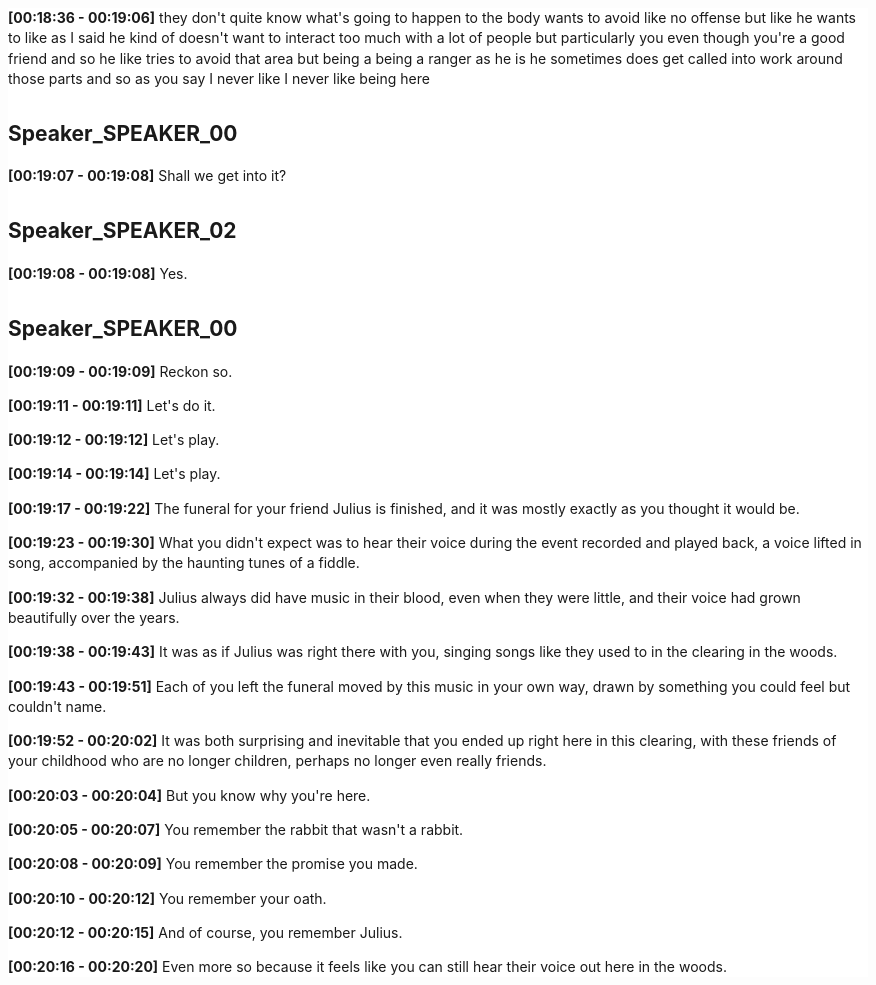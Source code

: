 **[00:18:36 - 00:19:06]** they don't quite know what's going to happen to the body wants to avoid like no offense but like he wants to like as I said he kind of doesn't want to interact too much with a lot of people but particularly you even though you're a good friend and so he like tries to avoid that area but being a being a ranger as he is he sometimes does get called into work around those parts and so as you say I never like I never like being here


## Speaker_SPEAKER_00

**[00:19:07 - 00:19:08]** Shall we get into it?


## Speaker_SPEAKER_02

**[00:19:08 - 00:19:08]** Yes.


## Speaker_SPEAKER_00

**[00:19:09 - 00:19:09]** Reckon so.

**[00:19:11 - 00:19:11]** Let's do it.

**[00:19:12 - 00:19:12]** Let's play.

**[00:19:14 - 00:19:14]** Let's play.

**[00:19:17 - 00:19:22]** The funeral for your friend Julius is finished, and it was mostly exactly as you thought it would be.

**[00:19:23 - 00:19:30]** What you didn't expect was to hear their voice during the event recorded and played back, a voice lifted in song, accompanied by the haunting tunes of a fiddle.

**[00:19:32 - 00:19:38]** Julius always did have music in their blood, even when they were little, and their voice had grown beautifully over the years.

**[00:19:38 - 00:19:43]** It was as if Julius was right there with you, singing songs like they used to in the clearing in the woods.

**[00:19:43 - 00:19:51]** Each of you left the funeral moved by this music in your own way, drawn by something you could feel but couldn't name.

**[00:19:52 - 00:20:02]** It was both surprising and inevitable that you ended up right here in this clearing, with these friends of your childhood who are no longer children, perhaps no longer even really friends.

**[00:20:03 - 00:20:04]** But you know why you're here.

**[00:20:05 - 00:20:07]** You remember the rabbit that wasn't a rabbit.

**[00:20:08 - 00:20:09]** You remember the promise you made.

**[00:20:10 - 00:20:12]** You remember your oath.

**[00:20:12 - 00:20:15]** And of course, you remember Julius.

**[00:20:16 - 00:20:20]** Even more so because it feels like you can still hear their voice out here in the woods.
